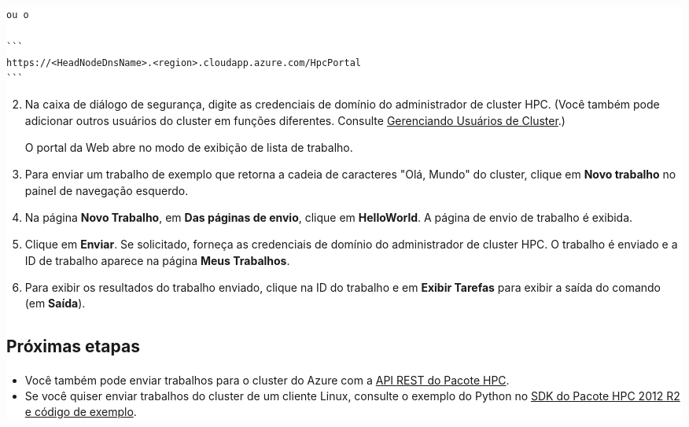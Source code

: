     ou o
   
    ```
    https://<HeadNodeDnsName>.<region>.cloudapp.azure.com/HpcPortal
    ```
2. Na caixa de diálogo de segurança, digite as credenciais de domínio do administrador de cluster HPC. (Você também pode adicionar outros usuários do cluster em funções diferentes. Consulte [Gerenciando Usuários de Cluster](https://technet.microsoft.com/library/ff919335.aspx).)
   
    O portal da Web abre no modo de exibição de lista de trabalho.
3. Para enviar um trabalho de exemplo que retorna a cadeia de caracteres "Olá, Mundo" do cluster, clique em **Novo trabalho** no painel de navegação esquerdo.
4. Na página **Novo Trabalho**, em **Das páginas de envio**, clique em **HelloWorld**. A página de envio de trabalho é exibida.
5. Clique em **Enviar**. Se solicitado, forneça as credenciais de domínio do administrador de cluster HPC. O trabalho é enviado e a ID de trabalho aparece na página **Meus Trabalhos**.
6. Para exibir os resultados do trabalho enviado, clique na ID do trabalho e em **Exibir Tarefas** para exibir a saída do comando (em **Saída**).

## <a name="next-steps"></a>Próximas etapas
* Você também pode enviar trabalhos para o cluster do Azure com a [API REST do Pacote HPC](http://social.technet.microsoft.com/wiki/contents/articles/7737.creating-and-submitting-jobs-by-using-the-rest-api-in-microsoft-hpc-pack-windows-hpc-server.aspx).
* Se você quiser enviar trabalhos do cluster de um cliente Linux, consulte o exemplo do Python no [SDK do Pacote HPC 2012 R2 e código de exemplo](https://www.microsoft.com/download/details.aspx?id=41633).


[jobsubmit]: ./media/virtual-machines-windows-hpcpack-cluster-submit-jobs/jobsubmit.png

